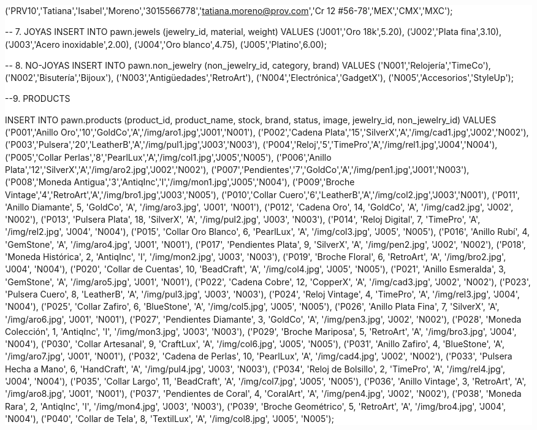   ('PRV10','Tatiana','Isabel','Moreno','3015566778','tatiana.moreno@prov.com','Cr 12 #56-78','MEX','CMX','MXC');


-- 7. JOYAS
INSERT INTO pawn.jewels (jewelry_id, material, weight) VALUES
  ('J001','Oro 18k',5.20),
  ('J002','Plata fina',3.10),
  ('J003','Acero inoxidable',2.00),
  ('J004','Oro blanco',4.75),
  ('J005','Platino',6.00);

-- 8. NO-JOYAS
INSERT INTO pawn.non_jewelry (non_jewelry_id, category, brand) VALUES
  ('N001','Relojería','TimeCo'),
  ('N002','Bisutería','Bijoux'),
  ('N003','Antigüedades','RetroArt'),
  ('N004','Electrónica','GadgetX'),
  ('N005','Accesorios','StyleUp');

--9. PRODUCTS

INSERT INTO pawn.products
  (product_id, product_name, stock, brand, status, image, jewelry_id, non_jewelry_id)
VALUES
('P001','Anillo Oro','10','GoldCo','A','/img/aro1.jpg','J001','N001'),
('P002','Cadena Plata','15','SilverX','A','/img/cad1.jpg','J002','N002'),
('P003','Pulsera','20','LeatherB','A','/img/pul1.jpg','J003','N003'),
('P004','Reloj','5','TimePro','A','/img/rel1.jpg','J004','N004'),
('P005','Collar Perlas','8','PearlLux','A','/img/col1.jpg','J005','N005'),
('P006','Anillo Plata','12','SilverX','A','/img/aro2.jpg','J002','N002'),
('P007','Pendientes','7','GoldCo','A','/img/pen1.jpg','J001','N003'),
('P008','Moneda Antigua','3','AntiqInc','I','/img/mon1.jpg','J005','N004'),
('P009','Broche Vintage','4','RetroArt','A','/img/bro1.jpg','J003','N005'),
('P010','Collar Cuero','6','LeatherB','A','/img/col2.jpg','J003','N001'),
('P011', 'Anillo Diamante', 5, 'GoldCo', 'A', '/img/aro3.jpg', 'J001', 'N001'),
('P012', 'Cadena Oro', 14, 'GoldCo', 'A', '/img/cad2.jpg', 'J002', 'N002'),
('P013', 'Pulsera Plata', 18, 'SilverX', 'A', '/img/pul2.jpg', 'J003', 'N003'),
('P014', 'Reloj Digital', 7, 'TimePro', 'A', '/img/rel2.jpg', 'J004', 'N004'),
('P015', 'Collar Oro Blanco', 6, 'PearlLux', 'A', '/img/col3.jpg', 'J005', 'N005'),
('P016', 'Anillo Rubí', 4, 'GemStone', 'A', '/img/aro4.jpg', 'J001', 'N001'),
('P017', 'Pendientes Plata', 9, 'SilverX', 'A', '/img/pen2.jpg', 'J002', 'N002'),
('P018', 'Moneda Histórica', 2, 'AntiqInc', 'I', '/img/mon2.jpg', 'J003', 'N003'),
('P019', 'Broche Floral', 6, 'RetroArt', 'A', '/img/bro2.jpg', 'J004', 'N004'),
('P020', 'Collar de Cuentas', 10, 'BeadCraft', 'A', '/img/col4.jpg', 'J005', 'N005'),
('P021', 'Anillo Esmeralda', 3, 'GemStone', 'A', '/img/aro5.jpg', 'J001', 'N001'),
('P022', 'Cadena Cobre', 12, 'CopperX', 'A', '/img/cad3.jpg', 'J002', 'N002'),
('P023', 'Pulsera Cuero', 8, 'LeatherB', 'A', '/img/pul3.jpg', 'J003', 'N003'),
('P024', 'Reloj Vintage', 4, 'TimePro', 'A', '/img/rel3.jpg', 'J004', 'N004'),
('P025', 'Collar Zafiro', 6, 'BlueStone', 'A', '/img/col5.jpg', 'J005', 'N005'),
('P026', 'Anillo Plata Fina', 7, 'SilverX', 'A', '/img/aro6.jpg', 'J001', 'N001'),
('P027', 'Pendientes Diamante', 3, 'GoldCo', 'A', '/img/pen3.jpg', 'J002', 'N002'),
('P028', 'Moneda Colección', 1, 'AntiqInc', 'I', '/img/mon3.jpg', 'J003', 'N003'),
('P029', 'Broche Mariposa', 5, 'RetroArt', 'A', '/img/bro3.jpg', 'J004', 'N004'),
('P030', 'Collar Artesanal', 9, 'CraftLux', 'A', '/img/col6.jpg', 'J005', 'N005'),
('P031', 'Anillo Zafiro', 4, 'BlueStone', 'A', '/img/aro7.jpg', 'J001', 'N001'),
('P032', 'Cadena de Perlas', 10, 'PearlLux', 'A', '/img/cad4.jpg', 'J002', 'N002'),
('P033', 'Pulsera Hecha a Mano', 6, 'HandCraft', 'A', '/img/pul4.jpg', 'J003', 'N003'),
('P034', 'Reloj de Bolsillo', 2, 'TimePro', 'A', '/img/rel4.jpg', 'J004', 'N004'),
('P035', 'Collar Largo', 11, 'BeadCraft', 'A', '/img/col7.jpg', 'J005', 'N005'),
('P036', 'Anillo Vintage', 3, 'RetroArt', 'A', '/img/aro8.jpg', 'J001', 'N001'),
('P037', 'Pendientes de Coral', 4, 'CoralArt', 'A', '/img/pen4.jpg', 'J002', 'N002'),
('P038', 'Moneda Rara', 2, 'AntiqInc', 'I', '/img/mon4.jpg', 'J003', 'N003'),
('P039', 'Broche Geométrico', 5, 'RetroArt', 'A', '/img/bro4.jpg', 'J004', 'N004'),
('P040', 'Collar de Tela', 8, 'TextilLux', 'A', '/img/col8.jpg', 'J005', 'N005');
